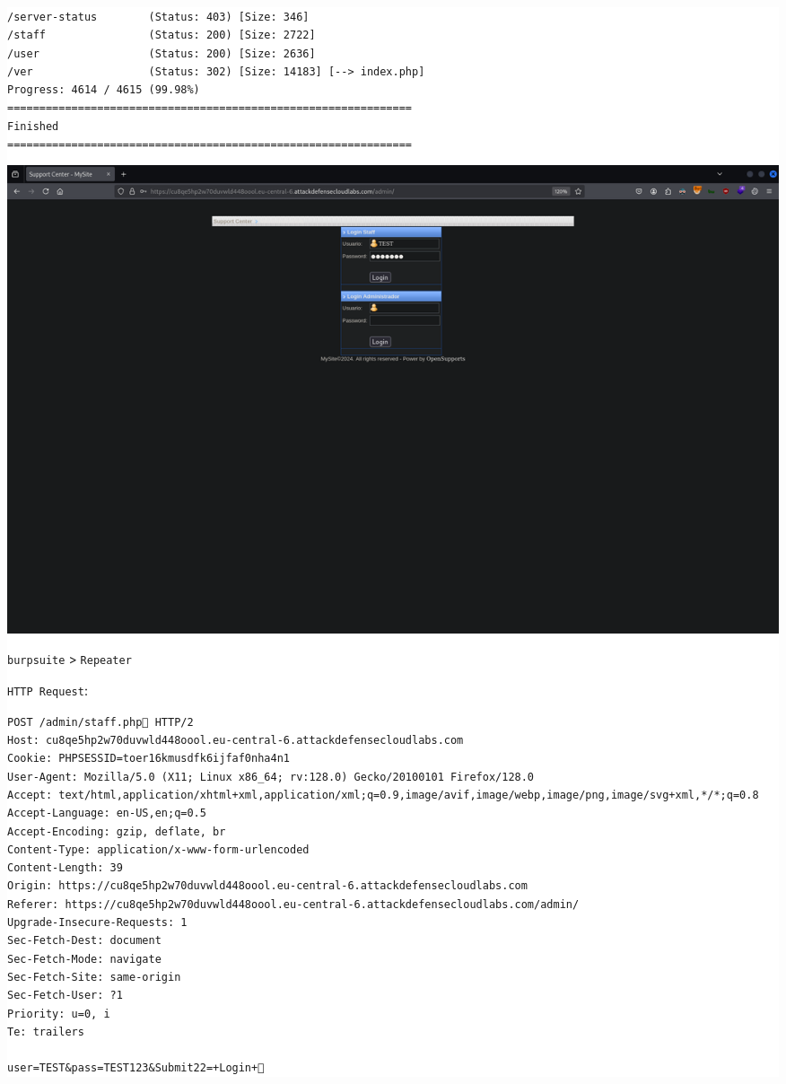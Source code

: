 ```
/server-status        (Status: 403) [Size: 346]
/staff                (Status: 200) [Size: 2722]
/user                 (Status: 200) [Size: 2636]
/ver                  (Status: 302) [Size: 14183] [--> index.php]
Progress: 4614 / 4615 (99.98%)
===============================================================
Finished
===============================================================
```

![Lab - OpenSupports 1](./assets/04_sql_injection_attacks_lab_opensupports_1.png)

`burpsuite` > `Repeater`

`HTTP Request`:
```http
POST /admin/staff.php📌 HTTP/2
Host: cu8qe5hp2w70duvwld448oool.eu-central-6.attackdefensecloudlabs.com
Cookie: PHPSESSID=toer16kmusdfk6ijfaf0nha4n1
User-Agent: Mozilla/5.0 (X11; Linux x86_64; rv:128.0) Gecko/20100101 Firefox/128.0
Accept: text/html,application/xhtml+xml,application/xml;q=0.9,image/avif,image/webp,image/png,image/svg+xml,*/*;q=0.8
Accept-Language: en-US,en;q=0.5
Accept-Encoding: gzip, deflate, br
Content-Type: application/x-www-form-urlencoded
Content-Length: 39
Origin: https://cu8qe5hp2w70duvwld448oool.eu-central-6.attackdefensecloudlabs.com
Referer: https://cu8qe5hp2w70duvwld448oool.eu-central-6.attackdefensecloudlabs.com/admin/
Upgrade-Insecure-Requests: 1
Sec-Fetch-Dest: document
Sec-Fetch-Mode: navigate
Sec-Fetch-Site: same-origin
Sec-Fetch-User: ?1
Priority: u=0, i
Te: trailers

user=TEST&pass=TEST123&Submit22=+Login+📌
```